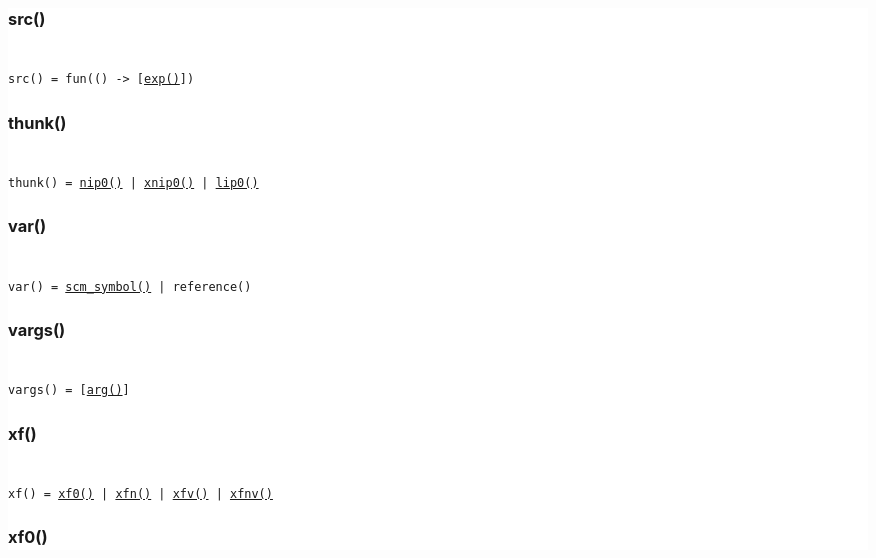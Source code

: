 



### <a name="type-src">src()</a> ###



<pre><code>
src() = fun(() -&gt; [<a href="#type-exp">exp()</a>])
</code></pre>





### <a name="type-thunk">thunk()</a> ###



<pre><code>
thunk() = <a href="#type-nip0">nip0()</a> | <a href="#type-xnip0">xnip0()</a> | <a href="#type-lip0">lip0()</a>
</code></pre>





### <a name="type-var">var()</a> ###



<pre><code>
var() = <a href="#type-scm_symbol">scm_symbol()</a> | reference()
</code></pre>





### <a name="type-vargs">vargs()</a> ###



<pre><code>
vargs() = [<a href="#type-arg">arg()</a>]
</code></pre>





### <a name="type-xf">xf()</a> ###



<pre><code>
xf() = <a href="#type-xf0">xf0()</a> | <a href="#type-xfn">xfn()</a> | <a href="#type-xfv">xfv()</a> | <a href="#type-xfnv">xfnv()</a>
</code></pre>





### <a name="type-xf0">xf0()</a> ###
